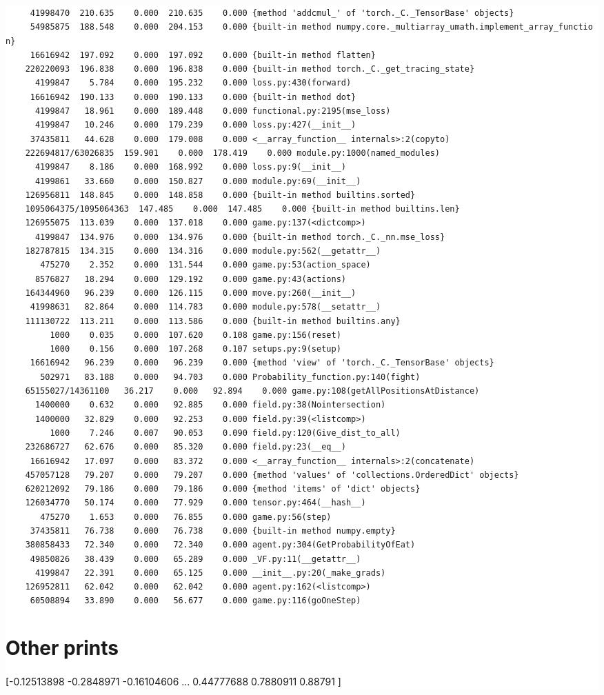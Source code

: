          41998470  210.635    0.000  210.635    0.000 {method 'addcmul_' of 'torch._C._TensorBase' objects}
         54985875  188.548    0.000  204.153    0.000 {built-in method numpy.core._multiarray_umath.implement_array_function}
         16616942  197.092    0.000  197.092    0.000 {built-in method flatten}
        220220093  196.838    0.000  196.838    0.000 {built-in method torch._C._get_tracing_state}
          4199847    5.784    0.000  195.232    0.000 loss.py:430(forward)
         16616942  190.133    0.000  190.133    0.000 {built-in method dot}
          4199847   18.961    0.000  189.448    0.000 functional.py:2195(mse_loss)
          4199847   10.246    0.000  179.239    0.000 loss.py:427(__init__)
         37435811   44.628    0.000  179.008    0.000 <__array_function__ internals>:2(copyto)
        222694817/63026835  159.901    0.000  178.419    0.000 module.py:1000(named_modules)
          4199847    8.186    0.000  168.992    0.000 loss.py:9(__init__)
          4199861   33.660    0.000  150.827    0.000 module.py:69(__init__)
        126956811  148.845    0.000  148.858    0.000 {built-in method builtins.sorted}
        1095064375/1095064363  147.485    0.000  147.485    0.000 {built-in method builtins.len}
        126955075  113.039    0.000  137.018    0.000 game.py:137(<dictcomp>)
          4199847  134.976    0.000  134.976    0.000 {built-in method torch._C._nn.mse_loss}
        182787815  134.315    0.000  134.316    0.000 module.py:562(__getattr__)
           475270    2.352    0.000  131.544    0.000 game.py:53(action_space)
          8576827   18.294    0.000  129.192    0.000 game.py:43(actions)
        164344960   96.239    0.000  126.115    0.000 move.py:260(__init__)
         41998631   82.864    0.000  114.783    0.000 module.py:578(__setattr__)
        111130722  113.211    0.000  113.586    0.000 {built-in method builtins.any}
             1000    0.035    0.000  107.620    0.108 game.py:156(reset)
             1000    0.156    0.000  107.268    0.107 setups.py:9(setup)
         16616942   96.239    0.000   96.239    0.000 {method 'view' of 'torch._C._TensorBase' objects}
           502971   83.188    0.000   94.703    0.000 Probability_function.py:140(fight)
        65155027/14361100   36.217    0.000   92.894    0.000 game.py:108(getAllPositionsAtDistance)
          1400000    0.632    0.000   92.885    0.000 field.py:38(Nointersection)
          1400000   32.829    0.000   92.253    0.000 field.py:39(<listcomp>)
             1000    7.246    0.007   90.053    0.090 field.py:120(Give_dist_to_all)
        232686727   62.676    0.000   85.320    0.000 field.py:23(__eq__)
         16616942   17.097    0.000   83.372    0.000 <__array_function__ internals>:2(concatenate)
        457057128   79.207    0.000   79.207    0.000 {method 'values' of 'collections.OrderedDict' objects}
        620212092   79.186    0.000   79.186    0.000 {method 'items' of 'dict' objects}
        126034770   50.174    0.000   77.929    0.000 tensor.py:464(__hash__)
           475270    1.653    0.000   76.855    0.000 game.py:56(step)
         37435811   76.738    0.000   76.738    0.000 {built-in method numpy.empty}
        380858433   72.340    0.000   72.340    0.000 agent.py:304(GetProbabilityOfEat)
         49850826   38.439    0.000   65.289    0.000 _VF.py:11(__getattr__)
          4199847   22.391    0.000   65.125    0.000 __init__.py:20(_make_grads)
        126952811   62.042    0.000   62.042    0.000 agent.py:162(<listcomp>)
         60508894   33.890    0.000   56.677    0.000 game.py:116(goOneStep)


# Other prints

[-0.12513898 -0.2848971  -0.16104606 ...  0.44777688  0.7880911
  0.88791   ]
